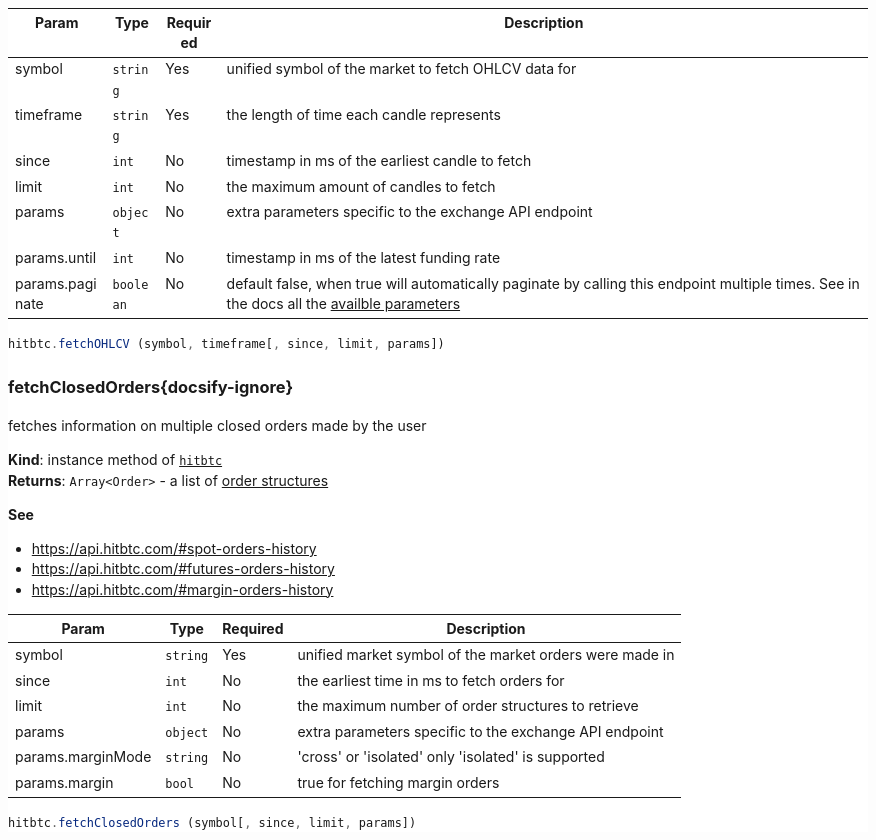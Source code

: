 
| Param | Type | Required | Description |
| --- | --- | --- | --- |
| symbol | <code>string</code> | Yes | unified symbol of the market to fetch OHLCV data for |
| timeframe | <code>string</code> | Yes | the length of time each candle represents |
| since | <code>int</code> | No | timestamp in ms of the earliest candle to fetch |
| limit | <code>int</code> | No | the maximum amount of candles to fetch |
| params | <code>object</code> | No | extra parameters specific to the exchange API endpoint |
| params.until | <code>int</code> | No | timestamp in ms of the latest funding rate |
| params.paginate | <code>boolean</code> | No | default false, when true will automatically paginate by calling this endpoint multiple times. See in the docs all the [availble parameters](https://github.com/ccxt/ccxt/wiki/Manual#pagination-params) |


```javascript
hitbtc.fetchOHLCV (symbol, timeframe[, since, limit, params])
```


<a name="fetchClosedOrders" id="fetchclosedorders"></a>

### fetchClosedOrders{docsify-ignore}
fetches information on multiple closed orders made by the user

**Kind**: instance method of [<code>hitbtc</code>](#hitbtc)  
**Returns**: <code>Array&lt;Order&gt;</code> - a list of [order structures](https://docs.ccxt.com/#/?id=order-structure)

**See**

- https://api.hitbtc.com/#spot-orders-history
- https://api.hitbtc.com/#futures-orders-history
- https://api.hitbtc.com/#margin-orders-history


| Param | Type | Required | Description |
| --- | --- | --- | --- |
| symbol | <code>string</code> | Yes | unified market symbol of the market orders were made in |
| since | <code>int</code> | No | the earliest time in ms to fetch orders for |
| limit | <code>int</code> | No | the maximum number of order structures to retrieve |
| params | <code>object</code> | No | extra parameters specific to the exchange API endpoint |
| params.marginMode | <code>string</code> | No | 'cross' or 'isolated' only 'isolated' is supported |
| params.margin | <code>bool</code> | No | true for fetching margin orders |


```javascript
hitbtc.fetchClosedOrders (symbol[, since, limit, params])
```


<a name="fetchOrder" id="fetchorder"></a>
